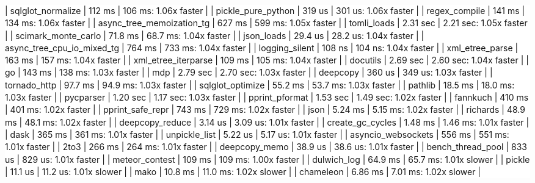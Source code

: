 | sqlglot_normalize          | 112 ms                                                 | 106 ms: 1.06x faster                                                   |
| pickle_pure_python         | 319 us                                                 | 301 us: 1.06x faster                                                   |
| regex_compile              | 141 ms                                                 | 134 ms: 1.06x faster                                                   |
| async_tree_memoization_tg  | 627 ms                                                 | 599 ms: 1.05x faster                                                   |
| tomli_loads                | 2.31 sec                                               | 2.21 sec: 1.05x faster                                                 |
| scimark_monte_carlo        | 71.8 ms                                                | 68.7 ms: 1.04x faster                                                  |
| json_loads                 | 29.4 us                                                | 28.2 us: 1.04x faster                                                  |
| async_tree_cpu_io_mixed_tg | 764 ms                                                 | 733 ms: 1.04x faster                                                   |
| logging_silent             | 108 ns                                                 | 104 ns: 1.04x faster                                                   |
| xml_etree_parse            | 163 ms                                                 | 157 ms: 1.04x faster                                                   |
| xml_etree_iterparse        | 109 ms                                                 | 105 ms: 1.04x faster                                                   |
| docutils                   | 2.69 sec                                               | 2.60 sec: 1.04x faster                                                 |
| go                         | 143 ms                                                 | 138 ms: 1.03x faster                                                   |
| mdp                        | 2.79 sec                                               | 2.70 sec: 1.03x faster                                                 |
| deepcopy                   | 360 us                                                 | 349 us: 1.03x faster                                                   |
| tornado_http               | 97.7 ms                                                | 94.9 ms: 1.03x faster                                                  |
| sqlglot_optimize           | 55.2 ms                                                | 53.7 ms: 1.03x faster                                                  |
| pathlib                    | 18.5 ms                                                | 18.0 ms: 1.03x faster                                                  |
| pycparser                  | 1.20 sec                                               | 1.17 sec: 1.03x faster                                                 |
| pprint_pformat             | 1.53 sec                                               | 1.49 sec: 1.02x faster                                                 |
| fannkuch                   | 410 ms                                                 | 401 ms: 1.02x faster                                                   |
| pprint_safe_repr           | 743 ms                                                 | 729 ms: 1.02x faster                                                   |
| json                       | 5.24 ms                                                | 5.15 ms: 1.02x faster                                                  |
| richards                   | 48.9 ms                                                | 48.1 ms: 1.02x faster                                                  |
| deepcopy_reduce            | 3.14 us                                                | 3.09 us: 1.01x faster                                                  |
| create_gc_cycles           | 1.48 ms                                                | 1.46 ms: 1.01x faster                                                  |
| dask                       | 365 ms                                                 | 361 ms: 1.01x faster                                                   |
| unpickle_list              | 5.22 us                                                | 5.17 us: 1.01x faster                                                  |
| asyncio_websockets         | 556 ms                                                 | 551 ms: 1.01x faster                                                   |
| 2to3                       | 266 ms                                                 | 264 ms: 1.01x faster                                                   |
| deepcopy_memo              | 38.9 us                                                | 38.6 us: 1.01x faster                                                  |
| bench_thread_pool          | 833 us                                                 | 829 us: 1.01x faster                                                   |
| meteor_contest             | 109 ms                                                 | 109 ms: 1.00x faster                                                   |
| dulwich_log                | 64.9 ms                                                | 65.7 ms: 1.01x slower                                                  |
| pickle                     | 11.1 us                                                | 11.2 us: 1.01x slower                                                  |
| mako                       | 10.8 ms                                                | 11.0 ms: 1.02x slower                                                  |
| chameleon                  | 6.86 ms                                                | 7.01 ms: 1.02x slower                                                  |